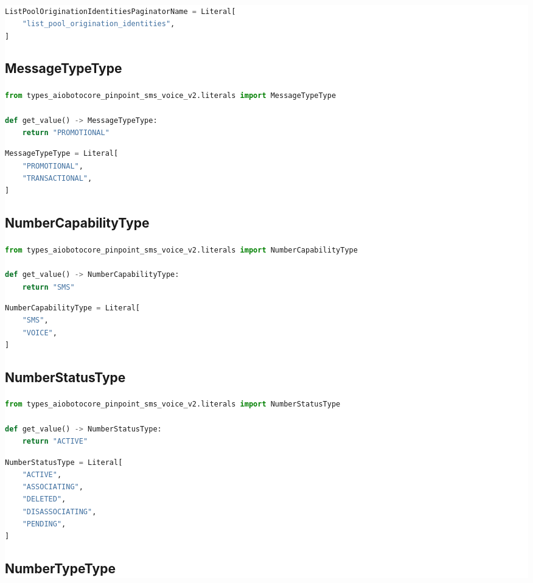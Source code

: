 ```python title="Definition"
ListPoolOriginationIdentitiesPaginatorName = Literal[
    "list_pool_origination_identities",
]
```
## MessageTypeType

```python title="Usage Example"
from types_aiobotocore_pinpoint_sms_voice_v2.literals import MessageTypeType

def get_value() -> MessageTypeType:
    return "PROMOTIONAL"
```

```python title="Definition"
MessageTypeType = Literal[
    "PROMOTIONAL",
    "TRANSACTIONAL",
]
```
## NumberCapabilityType

```python title="Usage Example"
from types_aiobotocore_pinpoint_sms_voice_v2.literals import NumberCapabilityType

def get_value() -> NumberCapabilityType:
    return "SMS"
```

```python title="Definition"
NumberCapabilityType = Literal[
    "SMS",
    "VOICE",
]
```
## NumberStatusType

```python title="Usage Example"
from types_aiobotocore_pinpoint_sms_voice_v2.literals import NumberStatusType

def get_value() -> NumberStatusType:
    return "ACTIVE"
```

```python title="Definition"
NumberStatusType = Literal[
    "ACTIVE",
    "ASSOCIATING",
    "DELETED",
    "DISASSOCIATING",
    "PENDING",
]
```
## NumberTypeType

